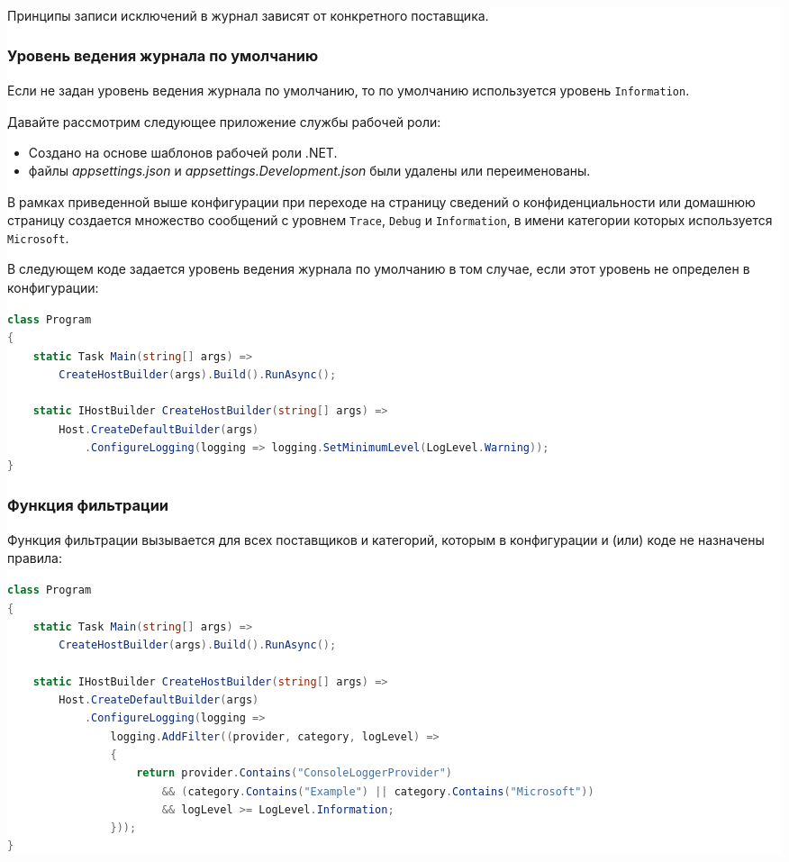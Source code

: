 Принципы записи исключений в журнал зависят от конкретного поставщика.

### <a name="default-log-level"></a>Уровень ведения журнала по умолчанию

Если не задан уровень ведения журнала по умолчанию, то по умолчанию используется уровень `Information`.

Давайте рассмотрим следующее приложение службы рабочей роли:

- Создано на основе шаблонов рабочей роли .NET.
- файлы *appsettings.json* и *appsettings.Development.json* были удалены или переименованы.

В рамках приведенной выше конфигурации при переходе на страницу сведений о конфиденциальности или домашнюю страницу создается множество сообщений с уровнем `Trace`, `Debug` и `Information`, в имени категории которых используется `Microsoft`.

В следующем коде задается уровень ведения журнала по умолчанию в том случае, если этот уровень не определен в конфигурации:

```csharp
class Program
{
    static Task Main(string[] args) =>
        CreateHostBuilder(args).Build().RunAsync();

    static IHostBuilder CreateHostBuilder(string[] args) =>
        Host.CreateDefaultBuilder(args)
            .ConfigureLogging(logging => logging.SetMinimumLevel(LogLevel.Warning));
}
```

### <a name="filter-function"></a>Функция фильтрации

Функция фильтрации вызывается для всех поставщиков и категорий, которым в конфигурации и (или) коде не назначены правила:

```csharp
class Program
{
    static Task Main(string[] args) =>
        CreateHostBuilder(args).Build().RunAsync();

    static IHostBuilder CreateHostBuilder(string[] args) =>
        Host.CreateDefaultBuilder(args)
            .ConfigureLogging(logging =>
                logging.AddFilter((provider, category, logLevel) =>
                {
                    return provider.Contains("ConsoleLoggerProvider")
                        && (category.Contains("Example") || category.Contains("Microsoft"))
                        && logLevel >= LogLevel.Information;
                }));
}
```
